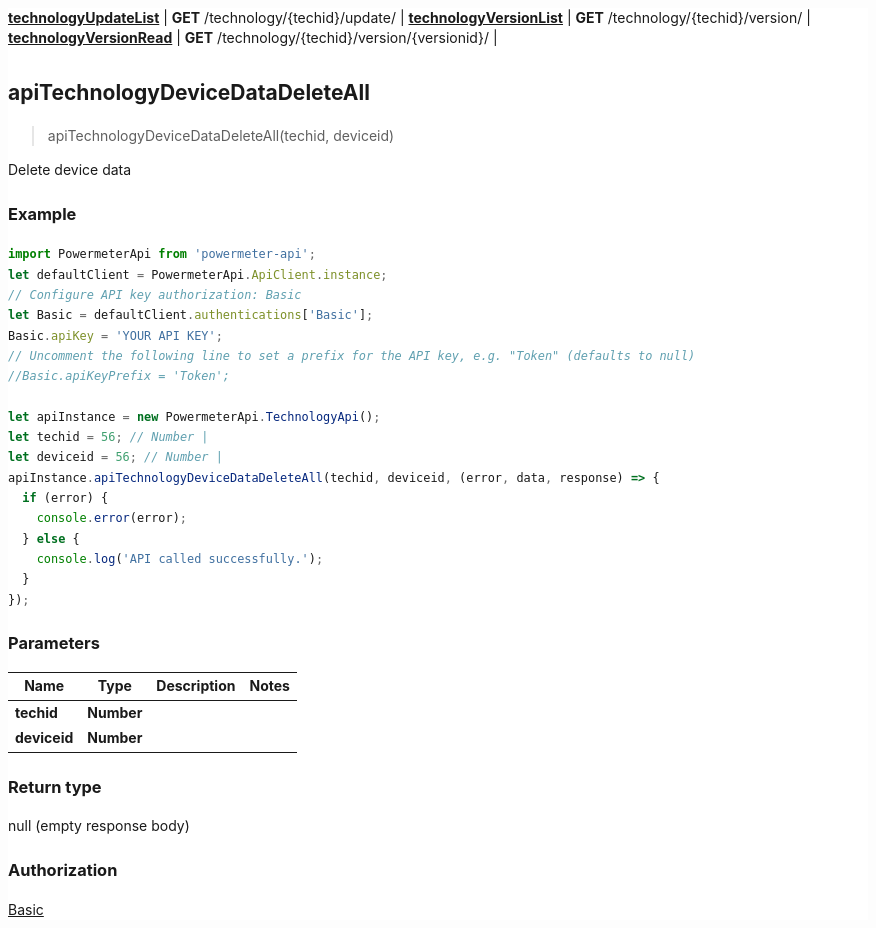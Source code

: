 [**technologyUpdateList**](TechnologyApi.md#technologyUpdateList) | **GET** /technology/{techid}/update/ | 
[**technologyVersionList**](TechnologyApi.md#technologyVersionList) | **GET** /technology/{techid}/version/ | 
[**technologyVersionRead**](TechnologyApi.md#technologyVersionRead) | **GET** /technology/{techid}/version/{versionid}/ | 



## apiTechnologyDeviceDataDeleteAll

> apiTechnologyDeviceDataDeleteAll(techid, deviceid)



Delete device data

### Example

```javascript
import PowermeterApi from 'powermeter-api';
let defaultClient = PowermeterApi.ApiClient.instance;
// Configure API key authorization: Basic
let Basic = defaultClient.authentications['Basic'];
Basic.apiKey = 'YOUR API KEY';
// Uncomment the following line to set a prefix for the API key, e.g. "Token" (defaults to null)
//Basic.apiKeyPrefix = 'Token';

let apiInstance = new PowermeterApi.TechnologyApi();
let techid = 56; // Number | 
let deviceid = 56; // Number | 
apiInstance.apiTechnologyDeviceDataDeleteAll(techid, deviceid, (error, data, response) => {
  if (error) {
    console.error(error);
  } else {
    console.log('API called successfully.');
  }
});
```

### Parameters


Name | Type | Description  | Notes
------------- | ------------- | ------------- | -------------
 **techid** | **Number**|  | 
 **deviceid** | **Number**|  | 

### Return type

null (empty response body)

### Authorization

[Basic](../README.md#Basic)
